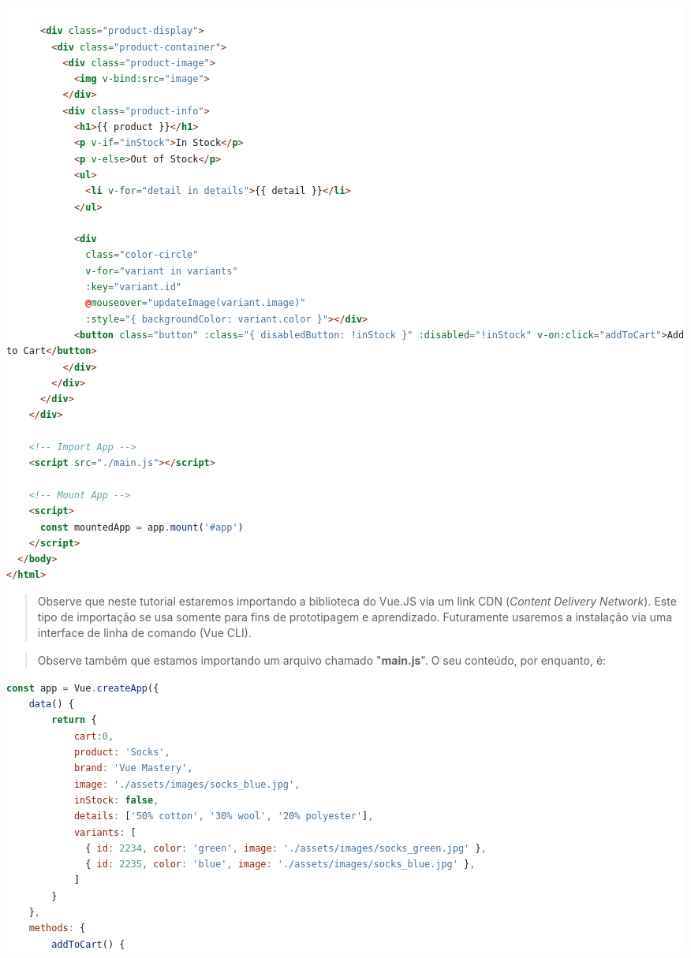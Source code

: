 ```html
      
      <div class="product-display">
        <div class="product-container">
          <div class="product-image">
            <img v-bind:src="image">
          </div>
          <div class="product-info">
            <h1>{{ product }}</h1>
            <p v-if="inStock">In Stock</p>
            <p v-else>Out of Stock</p>
            <ul>
              <li v-for="detail in details">{{ detail }}</li>
            </ul>

            <div 
              class="color-circle" 
              v-for="variant in variants" 
              :key="variant.id" 
              @mouseover="updateImage(variant.image)" 
              :style="{ backgroundColor: variant.color }"></div>
            <button class="button" :class="{ disabledButton: !inStock }" :disabled="!inStock" v-on:click="addToCart">Add to Cart</button>
          </div>
        </div>
      </div>
    </div>

    <!-- Import App -->
    <script src="./main.js"></script>

    <!-- Mount App -->
    <script>
      const mountedApp = app.mount('#app')
    </script>
  </body>
</html>
```

> Observe que neste tutorial estaremos importando a biblioteca do Vue.JS via um link CDN (_Content Delivery Network_). Este tipo de importação se usa somente para fins de prototipagem e aprendizado. Futuramente usaremos a instalação via uma interface de linha de comando (Vue CLI).
>

>Observe também que estamos importando um arquivo chamado "**main.js**". O seu conteúdo, por enquanto, é:

```javascript
const app = Vue.createApp({
    data() {
        return {
            cart:0,
            product: 'Socks',
            brand: 'Vue Mastery',
            image: './assets/images/socks_blue.jpg',
            inStock: false,
            details: ['50% cotton', '30% wool', '20% polyester'],
            variants: [
              { id: 2234, color: 'green', image: './assets/images/socks_green.jpg' },
              { id: 2235, color: 'blue', image: './assets/images/socks_blue.jpg' },
            ]
        }
    },
    methods: {
        addToCart() {
```